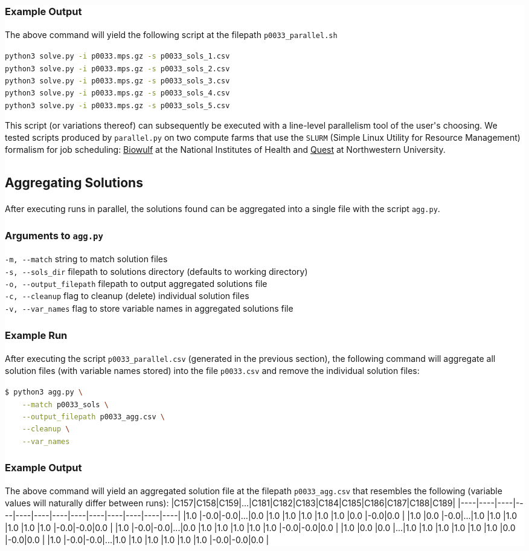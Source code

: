 ### Example Output
The above command will yield the following script at the filepath `p0033_parallel.sh`
```bash
python3 solve.py -i p0033.mps.gz -s p0033_sols_1.csv  
python3 solve.py -i p0033.mps.gz -s p0033_sols_2.csv  
python3 solve.py -i p0033.mps.gz -s p0033_sols_3.csv  
python3 solve.py -i p0033.mps.gz -s p0033_sols_4.csv  
python3 solve.py -i p0033.mps.gz -s p0033_sols_5.csv
```
This script (or variations thereof) can subsequently be executed with a line-level parallelism tool of the user's choosing. We tested scripts produced by `parallel.py` on two compute farms that use the `SLURM` (Simple Linux Utility for Resource Management) formalism for job scheduling: [Biowulf](https://hpc.nih.gov/systems/) at the National Institutes of Health and [Quest](https://www.it.northwestern.edu/departments/it-services-support/research/computing/quest/) at Northwestern University.


## Aggregating Solutions
After executing runs in parallel, the solutions found can be aggregated into a single file with the script `agg.py`.

### Arguments to `agg.py`
`-m, --match` string to match solution files  
`-s, --sols_dir` filepath to solutions directory (defaults to working directory)  
`-o, --output_filepath` filepath to output aggregated solutions file  
`-c, --cleanup` flag to cleanup (delete) individual solution files  
`-v, --var_names` flag to store variable names in aggregated solutions file

### Example Run

After executing the script `p0033_parallel.csv` (generated in the previous section), the following command will aggregate all solution files (with variable names stored) into the file `p0033.csv` and remove the individual solution files:

```bash
$ python3 agg.py \
    --match p0033_sols \
    --output_filepath p0033_agg.csv \
    --cleanup \
    --var_names
```

### Example Output

The above command will yield an aggregated solution file at the filepath `p0033_agg.csv` that resembles the following (variable values will naturally differ between runs):
|C157|C158|C159|...|C181|C182|C183|C184|C185|C186|C187|C188|C189|
|----|----|----|----|----|----|----|----|----|----|----|----|----|
|1.0 |-0.0|-0.0|...|0.0 |1.0 |1.0 |1.0 |1.0 |1.0 |0.0 |-0.0|0.0 |
|1.0 |0.0 |-0.0|...|1.0 |1.0 |1.0 |1.0 |1.0 |1.0 |-0.0|-0.0|0.0 |
|1.0 |-0.0|-0.0|...|0.0 |1.0 |1.0 |1.0 |1.0 |1.0 |-0.0|-0.0|0.0 |
|1.0 |0.0 |0.0 |...|1.0 |1.0 |1.0 |1.0 |1.0 |1.0 |0.0 |-0.0|0.0 |
|1.0 |-0.0|-0.0|...|1.0 |1.0 |1.0 |1.0 |1.0 |1.0 |-0.0|-0.0|0.0 |
